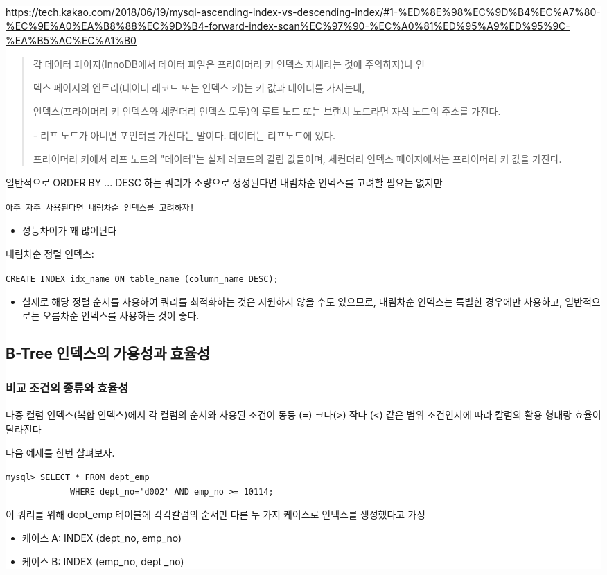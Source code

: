 https://tech.kakao.com/2018/06/19/mysql-ascending-index-vs-descending-index/#1-%ED%8E%98%EC%9D%B4%EC%A7%80-%EC%9E%A0%EA%B8%88%EC%9D%B4-forward-index-scan%EC%97%90-%EC%A0%81%ED%95%A9%ED%95%9C-%EA%B5%AC%EC%A1%B0



> 각 데이터 페이지(InnoDB에서 데이터 파일은 프라이머리 키 인덱스 자체라는 것에 주의하자)나 인
>
> 덱스 페이지의 엔트리(데이터 레코드 또는 인덱스 키)는 키 값과 데이터를 가지는데, 
>
> 인덱스(프라이머리 키 인덱스와 세컨더리 인덱스 모두)의 루트 노드 또는 브랜치 노드라면 자식 노드의 주소를 가진다. 
>
> \- 리프 노드가 아니면 포인터를 가진다는 말이다. 데이터는 리프노드에 있다.
>
> 프라이머리 키에서 리프 노드의 "데이터"는 실제 레코드의 칼럼 값들이며, 세컨더리 인덱스 페이지에서는 프라이머리 키 값을 가진다.



일반적으로 ORDER BY ... DESC 하는 쿼리가 소량으로 생성된다면 내림차순 인덱스를 고려할 필요는 없지만

`아주 자주 사용된다면 내림차순 인덱스를 고려하자!`

* 성능차이가 꽤 많이난다

내림차순 정렬 인덱스:

```mysql
CREATE INDEX idx_name ON table_name (column_name DESC);
```

* 실제로 해당 정렬 순서를 사용하여 쿼리를 최적화하는 것은 지원하지 않을 수도 있으므로, 내림차순 인덱스는 특별한 경우에만 사용하고, 일반적으로는 오름차순 인덱스를 사용하는 것이 좋다.

## B-Tree 인덱스의 가용성과 효율성

### 비교 조건의 종류와 효율성

다중 컬럼 인덱스(복합 인덱스)에서 각 컬럼의 순서와 사용된 조건이 동등 (=) 크다(>) 작다 (<) 같은 범위 조건인지에 따라 칼럼의 활용 형태랑 효율이 달라진다

다음 예제를 한번 살펴보자.

```mysql
mysql> SELECT * FROM dept_emp
			 WHERE dept_no='d002' AND emp_no >= 10114;
```

이 쿼리를 위해 dept_emp 테이블에 각각칼럼의 순서만 다른 두 가지 케이스로 인덱스를 생성했다고 가정

* 케이스 A: INDEX (dept_no, emp_no)

* 케이스 B: INDEX (emp_no, dept _no)
